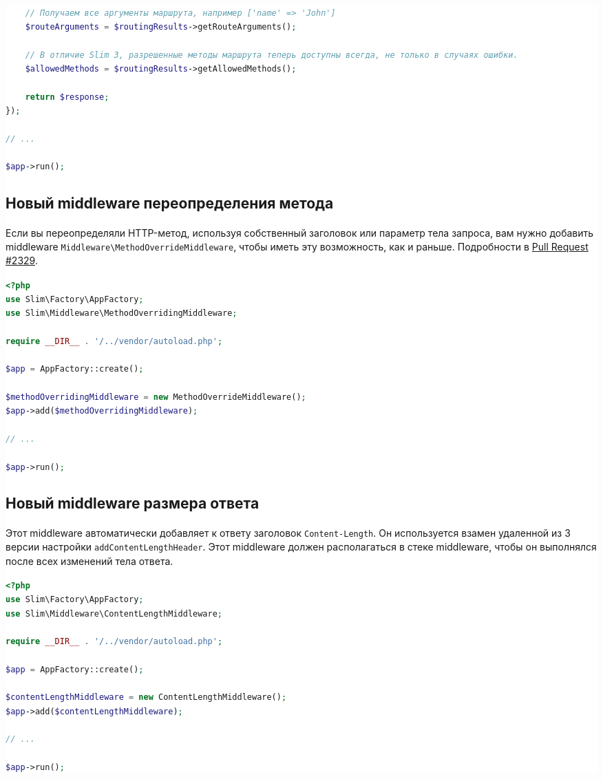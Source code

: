 ```php
    // Получаем все аргументы маршрута, например ['name' => 'John']
    $routeArguments = $routingResults->getRouteArguments();
    
    // В отличие Slim 3, разрешенные методы маршрута теперь доступны всегда, не только в случаях ошибки.
    $allowedMethods = $routingResults->getAllowedMethods();
    
    return $response;
});

// ...

$app->run();
```

## Новый middleware переопределения метода

Если вы переопределяли HTTP-метод, используя собственный заголовок или параметр тела запроса, вам нужно добавить middleware `Middleware\MethodOverrideMiddleware`, чтобы иметь эту возможность, как и раньше.
Подробности в [Pull Request #2329](https://github.com/slimphp/Slim/pull/2329).

```php
<?php
use Slim\Factory\AppFactory;
use Slim\Middleware\MethodOverridingMiddleware;

require __DIR__ . '/../vendor/autoload.php';

$app = AppFactory::create();

$methodOverridingMiddleware = new MethodOverrideMiddleware();
$app->add($methodOverridingMiddleware);

// ...

$app->run();
```


## Новый middleware размера ответа

Этот middleware автоматически добавляет к ответу заголовок `Content-Length`. Он используется взамен удаленной из 3 версии настройки `addContentLengthHeader`. Этот middleware должен располагаться в стеке middleware, чтобы он выполнялся после всех изменений тела ответа.

```php
<?php
use Slim\Factory\AppFactory;
use Slim\Middleware\ContentLengthMiddleware;

require __DIR__ . '/../vendor/autoload.php';

$app = AppFactory::create();

$contentLengthMiddleware = new ContentLengthMiddleware();
$app->add($contentLengthMiddleware);

// ...

$app->run();
```
